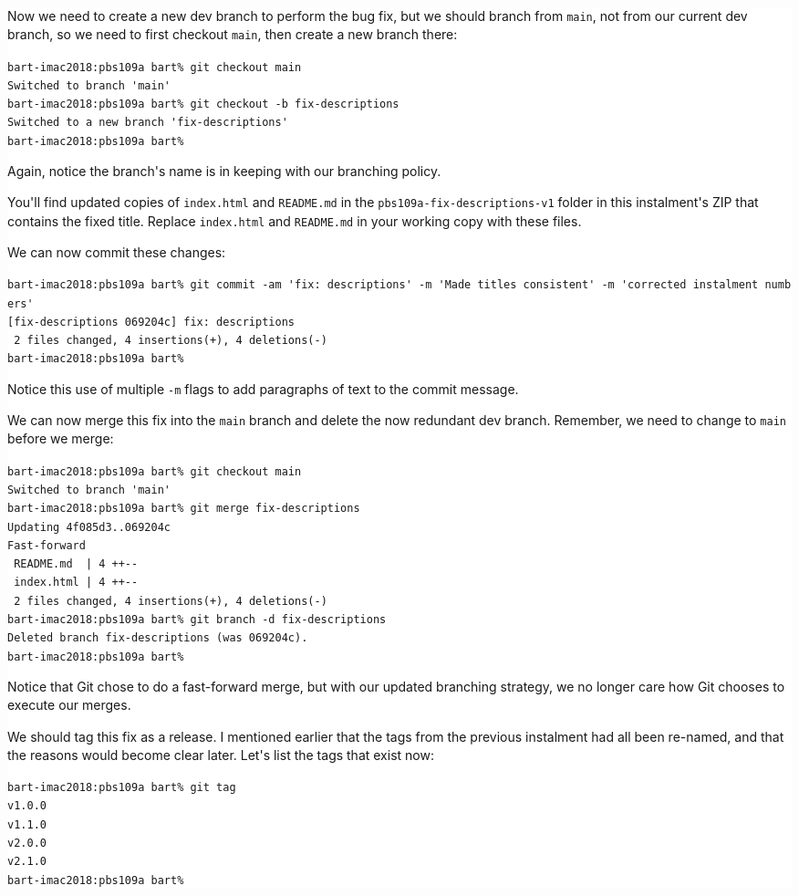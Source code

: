 Now we need to create a new dev branch to perform the bug fix, but we should branch from `main`, not from our current dev branch, so we need to first checkout `main`, then create a new branch there:

```
bart-imac2018:pbs109a bart% git checkout main
Switched to branch 'main'
bart-imac2018:pbs109a bart% git checkout -b fix-descriptions
Switched to a new branch 'fix-descriptions'
bart-imac2018:pbs109a bart%
```

Again, notice the branch's name is in keeping with our branching policy.

You'll find updated copies of `index.html` and `README.md` in the `pbs109a-fix-descriptions-v1` folder in this instalment's ZIP that contains the fixed title. Replace `index.html` and `README.md` in your working copy with these files.

We can now commit these changes:

```
bart-imac2018:pbs109a bart% git commit -am 'fix: descriptions' -m 'Made titles consistent' -m 'corrected instalment numbers'
[fix-descriptions 069204c] fix: descriptions
 2 files changed, 4 insertions(+), 4 deletions(-)
bart-imac2018:pbs109a bart%
```

Notice this use of multiple `-m` flags to add paragraphs of text to the commit message.

We can now merge this fix into the `main` branch and delete the now redundant dev branch. Remember, we need to change to `main` before we merge:

```
bart-imac2018:pbs109a bart% git checkout main
Switched to branch 'main'
bart-imac2018:pbs109a bart% git merge fix-descriptions
Updating 4f085d3..069204c
Fast-forward
 README.md  | 4 ++--
 index.html | 4 ++--
 2 files changed, 4 insertions(+), 4 deletions(-)
bart-imac2018:pbs109a bart% git branch -d fix-descriptions
Deleted branch fix-descriptions (was 069204c).
bart-imac2018:pbs109a bart%
```

Notice that Git chose to do a fast-forward merge, but with our updated branching strategy, we no longer care how Git chooses to execute our merges.

We should tag this fix as a release. I mentioned earlier that the tags from the previous instalment had all been re-named, and that the reasons would become clear later. Let's list the tags that exist now:

```
bart-imac2018:pbs109a bart% git tag
v1.0.0
v1.1.0
v2.0.0
v2.1.0
bart-imac2018:pbs109a bart%
```

